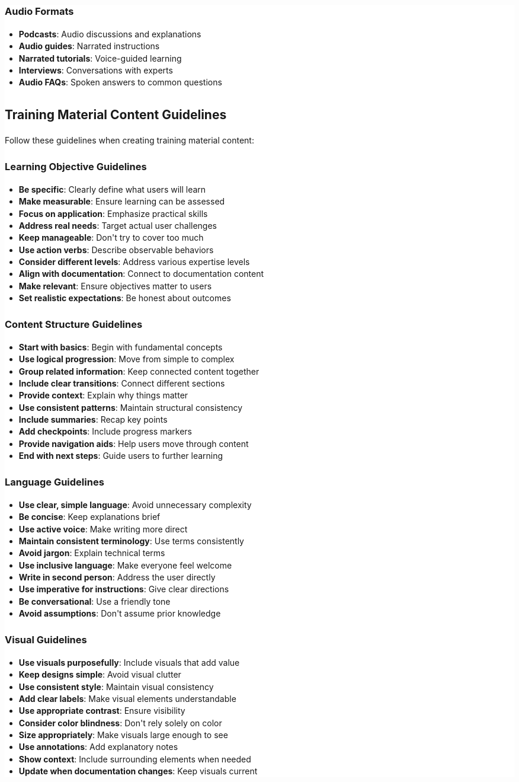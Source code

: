 ### Audio Formats
- **Podcasts**: Audio discussions and explanations
- **Audio guides**: Narrated instructions
- **Narrated tutorials**: Voice-guided learning
- **Interviews**: Conversations with experts
- **Audio FAQs**: Spoken answers to common questions

## Training Material Content Guidelines

Follow these guidelines when creating training material content:

### Learning Objective Guidelines
- **Be specific**: Clearly define what users will learn
- **Make measurable**: Ensure learning can be assessed
- **Focus on application**: Emphasize practical skills
- **Address real needs**: Target actual user challenges
- **Keep manageable**: Don't try to cover too much
- **Use action verbs**: Describe observable behaviors
- **Consider different levels**: Address various expertise levels
- **Align with documentation**: Connect to documentation content
- **Make relevant**: Ensure objectives matter to users
- **Set realistic expectations**: Be honest about outcomes

### Content Structure Guidelines
- **Start with basics**: Begin with fundamental concepts
- **Use logical progression**: Move from simple to complex
- **Group related information**: Keep connected content together
- **Include clear transitions**: Connect different sections
- **Provide context**: Explain why things matter
- **Use consistent patterns**: Maintain structural consistency
- **Include summaries**: Recap key points
- **Add checkpoints**: Include progress markers
- **Provide navigation aids**: Help users move through content
- **End with next steps**: Guide users to further learning

### Language Guidelines
- **Use clear, simple language**: Avoid unnecessary complexity
- **Be concise**: Keep explanations brief
- **Use active voice**: Make writing more direct
- **Maintain consistent terminology**: Use terms consistently
- **Avoid jargon**: Explain technical terms
- **Use inclusive language**: Make everyone feel welcome
- **Write in second person**: Address the user directly
- **Use imperative for instructions**: Give clear directions
- **Be conversational**: Use a friendly tone
- **Avoid assumptions**: Don't assume prior knowledge

### Visual Guidelines
- **Use visuals purposefully**: Include visuals that add value
- **Keep designs simple**: Avoid visual clutter
- **Use consistent style**: Maintain visual consistency
- **Add clear labels**: Make visual elements understandable
- **Use appropriate contrast**: Ensure visibility
- **Consider color blindness**: Don't rely solely on color
- **Size appropriately**: Make visuals large enough to see
- **Use annotations**: Add explanatory notes
- **Show context**: Include surrounding elements when needed
- **Update when documentation changes**: Keep visuals current

